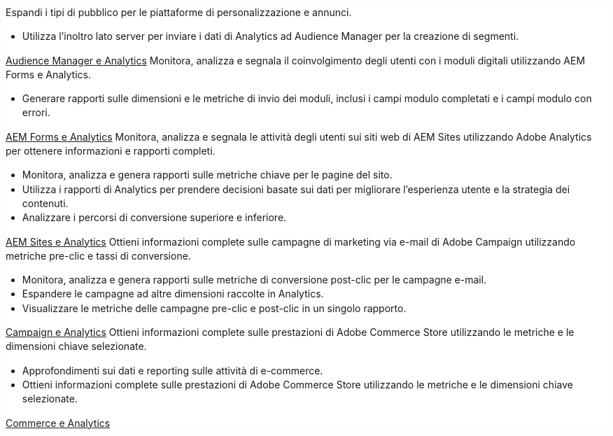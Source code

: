 
<tr>
   <td>Espandi i tipi di pubblico per le piattaforme di personalizzazione e annunci.</td>
    <td><ul>
        <li>Utilizza l’inoltro lato server per inviare i dati di Analytics ad Audience Manager per la creazione di segmenti.</li>
       </ul></td>
   <td><a href="../integrations-between-applications/aam/aam-analytics.md" target="_blank" rel="noopener noreferrer">Audience Manager e Analytics</a></td>
 </tr>


<tr>
   <td>Monitora, analizza e segnala il coinvolgimento degli utenti con i moduli digitali utilizzando AEM Forms e Analytics. </td>
   <td><ul>
        <li>Generare rapporti sulle dimensioni e le metriche di invio dei moduli, inclusi i campi modulo completati e i campi modulo con errori.</li>
       </ul></td>
   <td><a href="../integrations-between-applications/experience-manager/experience-manager-analytics.md" target="_blank" rel="noopener noreferrer">AEM Forms e Analytics</a></td>
 </tr>


<tr>
   <td>Monitora, analizza e segnala le attività degli utenti sui siti web di AEM Sites utilizzando Adobe Analytics per ottenere informazioni e rapporti completi.</td>
   <td><ul>
        <li>Monitora, analizza e genera rapporti sulle metriche chiave per le pagine del sito.</li>
        <li>Utilizza i rapporti di Analytics per prendere decisioni basate sui dati per migliorare l’esperienza utente e la strategia dei contenuti.</li>
        <li>Analizzare i percorsi di conversione superiore e inferiore.</li>
       </ul></td>
   <td><a href="../integrations-between-applications/experience-manager/experience-manager-analytics.md" target="_blank" rel="noopener noreferrer">AEM Sites e Analytics</a></td>
 </tr>


<tr>
   <td>Ottieni informazioni complete sulle campagne di marketing via e-mail di Adobe Campaign utilizzando metriche pre-clic e tassi di conversione.</td>
   <td><ul>
        <li>Monitora, analizza e genera rapporti sulle metriche di conversione post-clic per le campagne e-mail.</li>
        <li>Espandere le campagne ad altre dimensioni raccolte in Analytics.</li>
        <li>Visualizzare le metriche delle campagne pre-clic e post-clic in un singolo rapporto.</li>
       </ul></td>
   <td><a href="../integrations-between-applications/campaign/campaign-analytics.md" target="_blank" rel="noopener noreferrer">Campaign e Analytics</a></td>
 </tr>


<tr>
   <td>Ottieni informazioni complete sulle prestazioni di Adobe Commerce Store utilizzando le metriche e le dimensioni chiave selezionate.</td>
   <td><ul>
        <li>Approfondimenti sui dati e reporting sulle attività di e-commerce.</li>
        <li>Ottieni informazioni complete sulle prestazioni di Adobe Commerce Store utilizzando le metriche e le dimensioni chiave selezionate.</li>
       </ul></td>
   <td><a href="../integrations-between-applications/commerce/commerce-analytics.md" target="_blank" rel="noopener noreferrer">Commerce e Analytics</a></td>
 </tr>
